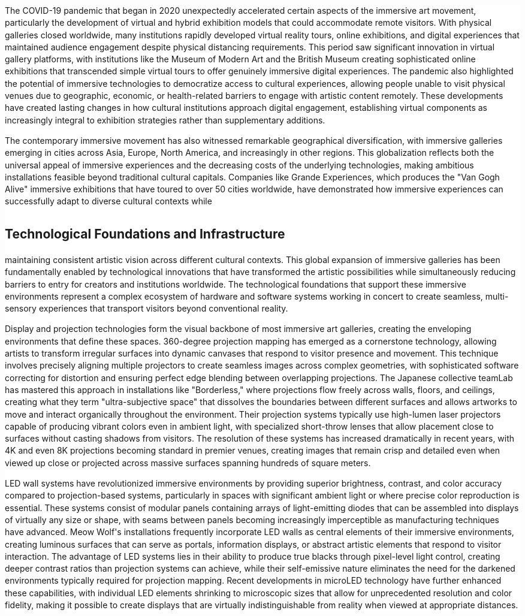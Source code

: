 The COVID-19 pandemic that began in 2020 unexpectedly accelerated certain aspects of the immersive art movement, particularly the development of virtual and hybrid exhibition models that could accommodate remote visitors. With physical galleries closed worldwide, many institutions rapidly developed virtual reality tours, online exhibitions, and digital experiences that maintained audience engagement despite physical distancing requirements. This period saw significant innovation in virtual gallery platforms, with institutions like the Museum of Modern Art and the British Museum creating sophisticated online exhibitions that transcended simple virtual tours to offer genuinely immersive digital experiences. The pandemic also highlighted the potential of immersive technologies to democratize access to cultural experiences, allowing people unable to visit physical venues due to geographic, economic, or health-related barriers to engage with artistic content remotely. These developments have created lasting changes in how cultural institutions approach digital engagement, establishing virtual components as increasingly integral to exhibition strategies rather than supplementary additions.

The contemporary immersive movement has also witnessed remarkable geographical diversification, with immersive galleries emerging in cities across Asia, Europe, North America, and increasingly in other regions. This globalization reflects both the universal appeal of immersive experiences and the decreasing costs of the underlying technologies, making ambitious installations feasible beyond traditional cultural capitals. Companies like Grande Experiences, which produces the "Van Gogh Alive" immersive exhibitions that have toured to over 50 cities worldwide, have demonstrated how immersive experiences can successfully adapt to diverse cultural contexts while

## Technological Foundations and Infrastructure

maintaining consistent artistic vision across different cultural contexts. This global expansion of immersive galleries has been fundamentally enabled by technological innovations that have transformed the artistic possibilities while simultaneously reducing barriers to entry for creators and institutions worldwide. The technological foundations that support these immersive environments represent a complex ecosystem of hardware and software systems working in concert to create seamless, multi-sensory experiences that transport visitors beyond conventional reality.

Display and projection technologies form the visual backbone of most immersive art galleries, creating the enveloping environments that define these spaces. 360-degree projection mapping has emerged as a cornerstone technology, allowing artists to transform irregular surfaces into dynamic canvases that respond to visitor presence and movement. This technique involves precisely aligning multiple projectors to create seamless images across complex geometries, with sophisticated software correcting for distortion and ensuring perfect edge blending between overlapping projections. The Japanese collective teamLab has mastered this approach in installations like "Borderless," where projections flow freely across walls, floors, and ceilings, creating what they term "ultra-subjective space" that dissolves the boundaries between different surfaces and allows artworks to move and interact organically throughout the environment. Their projection systems typically use high-lumen laser projectors capable of producing vibrant colors even in ambient light, with specialized short-throw lenses that allow placement close to surfaces without casting shadows from visitors. The resolution of these systems has increased dramatically in recent years, with 4K and even 8K projections becoming standard in premier venues, creating images that remain crisp and detailed even when viewed up close or projected across massive surfaces spanning hundreds of square meters.

LED wall systems have revolutionized immersive environments by providing superior brightness, contrast, and color accuracy compared to projection-based systems, particularly in spaces with significant ambient light or where precise color reproduction is essential. These systems consist of modular panels containing arrays of light-emitting diodes that can be assembled into displays of virtually any size or shape, with seams between panels becoming increasingly imperceptible as manufacturing techniques have advanced. Meow Wolf's installations frequently incorporate LED walls as central elements of their immersive environments, creating luminous surfaces that can serve as portals, information displays, or abstract artistic elements that respond to visitor interaction. The advantage of LED systems lies in their ability to produce true blacks through pixel-level light control, creating deeper contrast ratios than projection systems can achieve, while their self-emissive nature eliminates the need for the darkened environments typically required for projection mapping. Recent developments in microLED technology have further enhanced these capabilities, with individual LED elements shrinking to microscopic sizes that allow for unprecedented resolution and color fidelity, making it possible to create displays that are virtually indistinguishable from reality when viewed at appropriate distances.
